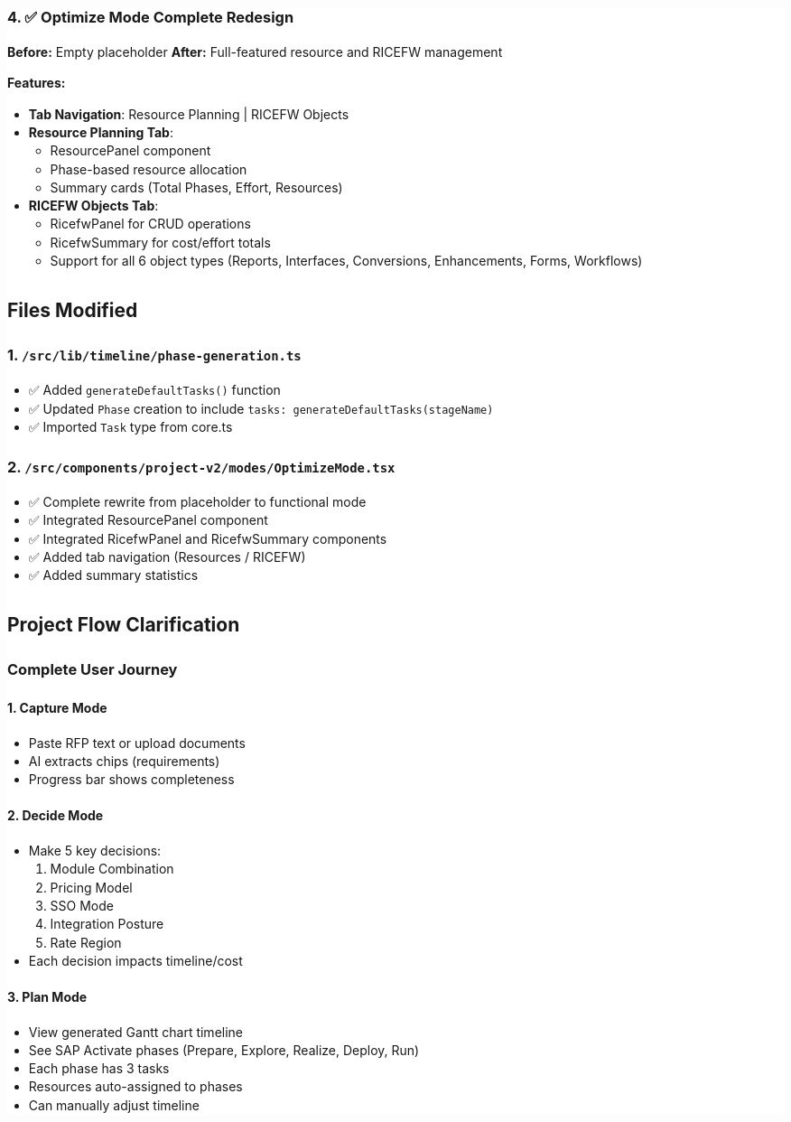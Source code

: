 ### 4. ✅ Optimize Mode Complete Redesign
**Before:** Empty placeholder
**After:** Full-featured resource and RICEFW management

**Features:**
- **Tab Navigation**: Resource Planning | RICEFW Objects
- **Resource Planning Tab**:
  - ResourcePanel component
  - Phase-based resource allocation
  - Summary cards (Total Phases, Effort, Resources)
- **RICEFW Objects Tab**:
  - RicefwPanel for CRUD operations
  - RicefwSummary for cost/effort totals
  - Support for all 6 object types (Reports, Interfaces, Conversions, Enhancements, Forms, Workflows)

## Files Modified

### 1. `/src/lib/timeline/phase-generation.ts`
- ✅ Added `generateDefaultTasks()` function
- ✅ Updated `Phase` creation to include `tasks: generateDefaultTasks(stageName)`
- ✅ Imported `Task` type from core.ts

### 2. `/src/components/project-v2/modes/OptimizeMode.tsx`
- ✅ Complete rewrite from placeholder to functional mode
- ✅ Integrated ResourcePanel component
- ✅ Integrated RicefwPanel and RicefwSummary components
- ✅ Added tab navigation (Resources / RICEFW)
- ✅ Added summary statistics

## Project Flow Clarification

### Complete User Journey

#### 1. **Capture Mode**
- Paste RFP text or upload documents
- AI extracts chips (requirements)
- Progress bar shows completeness

#### 2. **Decide Mode**
- Make 5 key decisions:
  1. Module Combination
  2. Pricing Model
  3. SSO Mode
  4. Integration Posture
  5. Rate Region
- Each decision impacts timeline/cost

#### 3. **Plan Mode**
- View generated Gantt chart timeline
- See SAP Activate phases (Prepare, Explore, Realize, Deploy, Run)
- Each phase has 3 tasks
- Resources auto-assigned to phases
- Can manually adjust timeline
